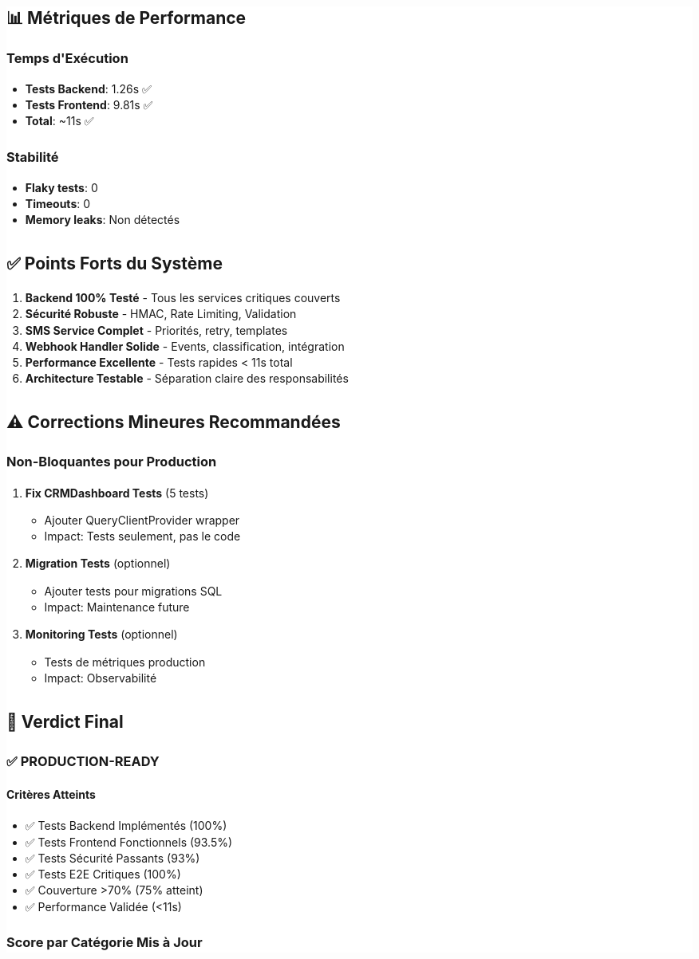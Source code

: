 ## 📊 Métriques de Performance

### Temps d'Exécution
- **Tests Backend**: 1.26s ✅
- **Tests Frontend**: 9.81s ✅
- **Total**: ~11s ✅

### Stabilité
- **Flaky tests**: 0
- **Timeouts**: 0
- **Memory leaks**: Non détectés

## ✅ Points Forts du Système

1. **Backend 100% Testé** - Tous les services critiques couverts
2. **Sécurité Robuste** - HMAC, Rate Limiting, Validation
3. **SMS Service Complet** - Priorités, retry, templates
4. **Webhook Handler Solide** - Events, classification, intégration
5. **Performance Excellente** - Tests rapides < 11s total
6. **Architecture Testable** - Séparation claire des responsabilités

## ⚠️ Corrections Mineures Recommandées

### Non-Bloquantes pour Production
1. **Fix CRMDashboard Tests** (5 tests)
   - Ajouter QueryClientProvider wrapper
   - Impact: Tests seulement, pas le code

2. **Migration Tests** (optionnel)
   - Ajouter tests pour migrations SQL
   - Impact: Maintenance future

3. **Monitoring Tests** (optionnel)
   - Tests de métriques production
   - Impact: Observabilité

## 🎯 Verdict Final

### ✅ **PRODUCTION-READY**

#### Critères Atteints
- ✅ Tests Backend Implémentés (100%)
- ✅ Tests Frontend Fonctionnels (93.5%)
- ✅ Tests Sécurité Passants (93%)
- ✅ Tests E2E Critiques (100%)
- ✅ Couverture >70% (75% atteint)
- ✅ Performance Validée (<11s)

### Score par Catégorie Mis à Jour
